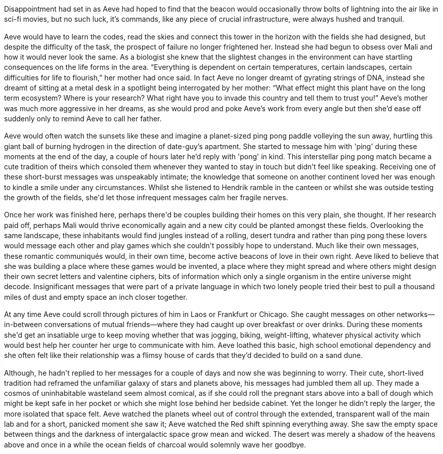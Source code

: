 Disappointment had set in as Aeve had hoped to find that the beacon would occasionally throw bolts of lightning into the air like in sci-fi movies, but no such luck, it’s commands, like any piece of crucial infrastructure, were always hushed and tranquil. 

Aeve would have to learn the codes, read the skies and connect this tower in the horizon with the fields she had designed, but despite the difficulty of the task, the prospect of failure no longer frightened her. Instead she had begun to obsess over Mali and how it would never look the same. As a biologist she knew that the slightest changes in the environment can have startling consequences on the life forms in the area. “Everything is dependent on certain temperatures, certain landscapes, certain difficulties for life to flourish,” her mother had once said. In fact Aeve no longer dreamt of gyrating strings of DNA, instead she dreamt of sitting at a metal desk in a spotlight being interrogated by her mother: “What effect might this plant have on the long term ecosystem? Where is your research? What right have you to invade this country and tell them to trust you!” Aeve’s mother was much more aggressive in her dreams, as she would prod and poke Aeve’s work from every angle but then she’d ease off suddenly only to remind Aeve to call her father.

Aeve would often watch the sunsets like these and imagine a planet-sized ping pong paddle volleying the sun away, hurtling this giant ball of burning hydrogen in the direction of date-guy’s apartment. She started to message him with 'ping' during these moments at the end of the day, a couple of hours later he’d reply with 'pong' in kind. This interstellar ping pong match became a cute tradition of theirs which consoled them whenever they wanted to stay in touch but didn’t feel like speaking. Receiving one of these short-burst messages was unspeakably intimate; the knowledge that someone on another continent loved her was enough to kindle a smile under any circumstances. Whilst she listened to Hendrik ramble in the canteen or whilst she was outside testing the growth of the fields, she'd let those infrequent messages calm her fragile nerves.

Once her work was finished here, perhaps there'd be couples building their homes on this very plain, she thought. If her research paid off, perhaps Mali would thrive economically again and a new city could be planted amongst these fields. Overlooking the same landscape, these inhabitants would find jungles instead of a rolling, desert tundra and rather than ping pong these lovers would message each other and play games which she couldn't possibly hope to understand. Much like their own messages, these romantic communiqués would, in their own time, become active beacons of love in their own right. Aeve liked to believe that she was building a place where these games would be invented, a place where they might spread and where others might design their own secret letters and valentine ciphers, bits of information which only a single organism in the entire universe might decode. Insignificant messages that were part of a private language in which two lonely people tried their best to pull a thousand miles of dust and empty space an inch closer together.

At any time Aeve could scroll through pictures of him in Laos or Frankfurt or Chicago. She caught messages on other networks—in-between conversations of mutual friends—where they had caught up over breakfast or over drinks. During these moments she'd get an insatiable urge to keep moving whether that was jogging, biking, weight-lifting, whatever physical activity which would best help her counter her urge to communicate with him. Aeve loathed this basic, high school emotional dependency and she often felt like their relationship was a flimsy house of cards that they’d decided to build on a sand dune.

Although, he hadn't replied to her messages for a couple of days and now she was beginning to worry. Their cute, short-lived tradition had reframed the unfamiliar galaxy of stars and planets above, his messages had jumbled them all up. They made a cosmos of uninhabitable wasteland seem almost comical, as if she could roll the pregnant stars above into a ball of dough which might be kept safe in her pocket or which she might lose behind her bedside cabinet. Yet the longer he didn’t reply the larger, the more isolated that space felt. Aeve watched the planets wheel out of control through the extended, transparent wall of the main lab and for a short, panicked moment she saw it; Aeve watched the Red shift spinning everything away. She saw the empty space between things and the darkness of intergalactic space grow mean and wicked. The desert was merely a shadow of the heavens above and once in a while the ocean fields of charcoal would solemnly wave her goodbye.
